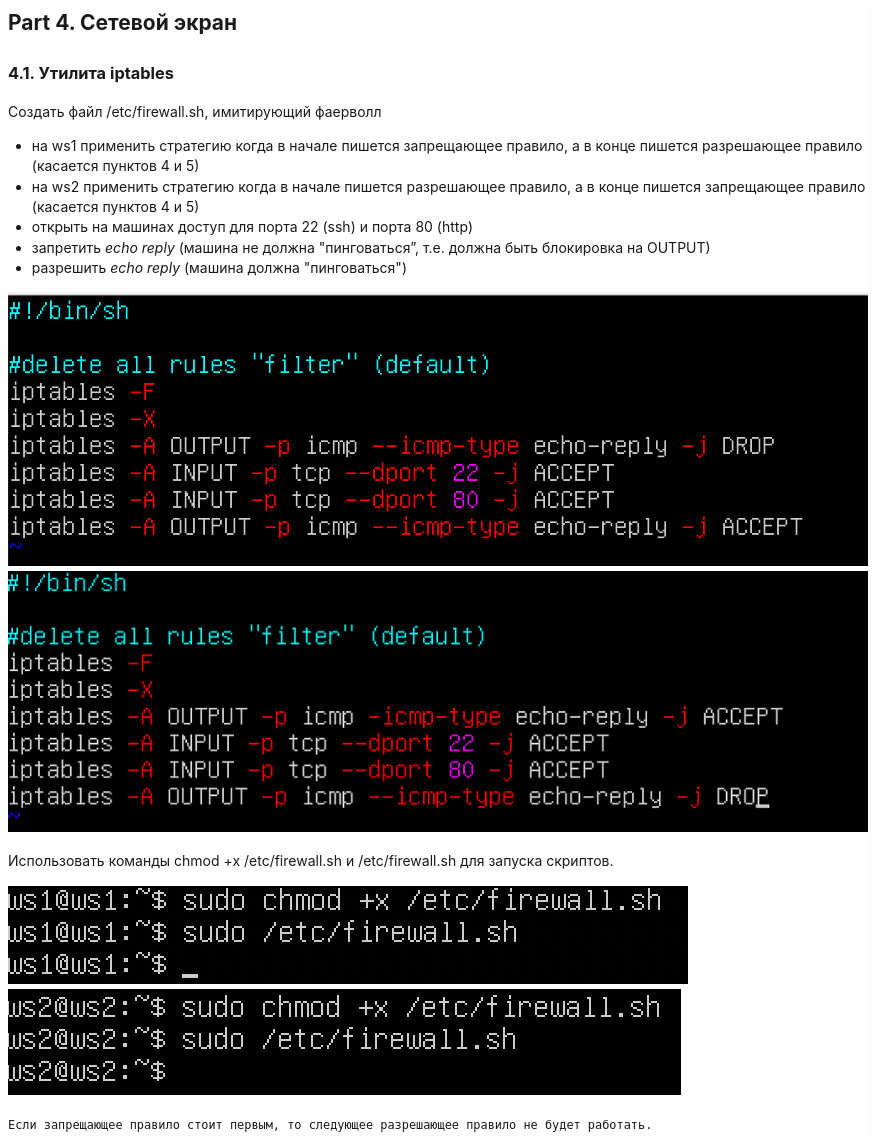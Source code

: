 ## Part 4. Сетевой экран

### 4.1. Утилита iptables 

Создать файл /etc/firewall.sh, имитирующий фаерволл

- на ws1 применить стратегию когда в начале пишется запрещающее правило, а в конце пишется разрешающее правило (касается пунктов 4 и 5)
- на ws2 применить стратегию когда в начале пишется разрешающее правило, а в конце пишется запрещающее правило (касается пунктов 4 и 5)
- открыть на машинах доступ для порта 22 (ssh) и порта 80 (http)
- запретить *echo reply* (машина не должна "пинговаться”, т.е. должна быть блокировка на OUTPUT)
- разрешить *echo reply* (машина должна "пинговаться")

![linux_network](/src/img/iptables_1.png)
![linux_network](/src/img/iptables_2.png)

Использовать команды chmod +x /etc/firewall.sh и /etc/firewall.sh для запуска скриптов.

![linux_network](/src/img/chmod_1.png)
![linux_network](/src/img/chmod_2.png)
```
Если запрещающее правило стоит первым, то следующее разрешающее правило не будет работать.
```
